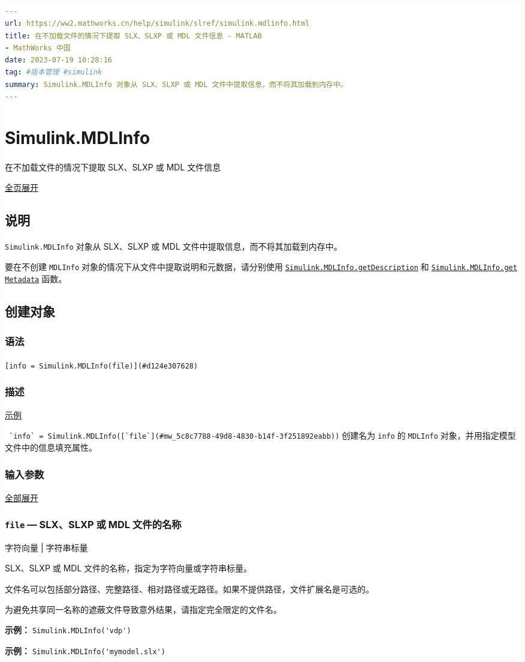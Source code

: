 ```yaml
---
url: https://ww2.mathworks.cn/help/simulink/slref/simulink.mdlinfo.html
title: 在不加载文件的情况下提取 SLX、SLXP 或 MDL 文件信息 - MATLAB
- MathWorks 中国
date: 2023-07-19 10:28:16
tag: #版本管理 #simulink
summary: Simulink.MDLInfo 对象从 SLX、SLXP 或 MDL 文件中提取信息，而不将其加载到内存中。
---
```


# Simulink.MDLInfo

在不加载文件的情况下提取 SLX、SLXP 或 MDL 文件信息

[全页展开](<javascript:void(0);>)

## 说明

`Simulink.MDLInfo` 对象从 SLX、SLXP 或 MDL 文件中提取信息，而不将其加载到内存中。

要在不创建 `MDLInfo` 对象的情况下从文件中提取说明和元数据，请分别使用 [`Simulink.MDLInfo.getDescription`](simulink.mdlinfo.getdescription.html) 和 [`Simulink.MDLInfo.getMetadata`](simulink.mdlinfo.getmetadata.html) 函数。

## 创建对象

### 语法

`[info = Simulink.MDLInfo(file)](#d124e307628)`

### 描述

[示例](simulink.mdlinfo.html#mw_5c766a16-a0e9-40a8-aecb-49a2270f029e)

`` `info` = Simulink.MDLInfo([`file`](#mw_5c8c7788-49d8-4830-b14f-3f251892eabb))`` 创建名为 `info` 的 `MDLInfo` 对象，并用指定模型文件中的信息填充属性。

### 输入参数

[全部展开](<javascript:void(0);>)

### `file` — SLX、SLXP 或 MDL 文件的名称

字符向量 | 字符串标量

SLX、SLXP 或 MDL 文件的名称，指定为字符向量或字符串标量。

文件名可以包括部分路径、完整路径、相对路径或无路径。如果不提供路径，文件扩展名是可选的。

为避免共享同一名称的遮蔽文件导致意外结果，请指定完全限定的文件名。

**示例：** `Simulink.MDLInfo('vdp')`

**示例：** `Simulink.MDLInfo('mymodel.slx')`
